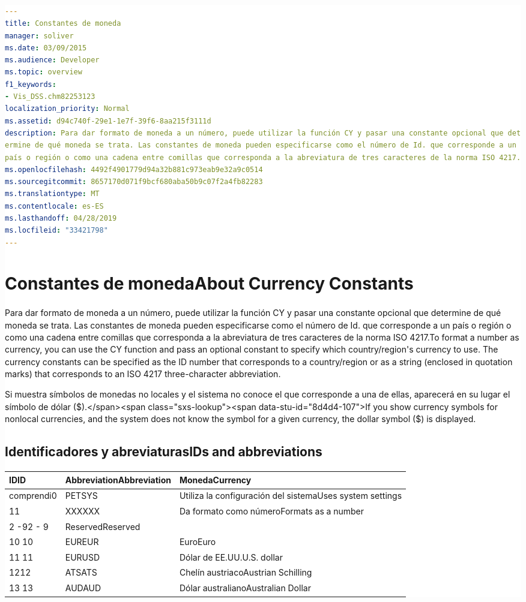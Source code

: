 ```yaml
---
title: Constantes de moneda
manager: soliver
ms.date: 03/09/2015
ms.audience: Developer
ms.topic: overview
f1_keywords:
- Vis_DSS.chm82253123
localization_priority: Normal
ms.assetid: d94c740f-29e1-1e7f-39f6-8aa215f3111d
description: Para dar formato de moneda a un número, puede utilizar la función CY y pasar una constante opcional que determine de qué moneda se trata. Las constantes de moneda pueden especificarse como el número de Id. que corresponde a un país o región o como una cadena entre comillas que corresponda a la abreviatura de tres caracteres de la norma ISO 4217.
ms.openlocfilehash: 4492f4901779d94a32b881c973eab9e32a9c0514
ms.sourcegitcommit: 8657170d071f9bcf680aba50b9c07f2a4fb82283
ms.translationtype: MT
ms.contentlocale: es-ES
ms.lasthandoff: 04/28/2019
ms.locfileid: "33421798"
---
```

# <a name="about-currency-constants"></a><span data-ttu-id="8d4d4-104">Constantes de moneda</span><span class="sxs-lookup"><span data-stu-id="8d4d4-104">About Currency Constants</span></span>

<span data-ttu-id="8d4d4-p102">Para dar formato de moneda a un número, puede utilizar la función CY y pasar una constante opcional que determine de qué moneda se trata. Las constantes de moneda pueden especificarse como el número de Id. que corresponde a un país o región o como una cadena entre comillas que corresponda a la abreviatura de tres caracteres de la norma ISO 4217.</span><span class="sxs-lookup"><span data-stu-id="8d4d4-p102">To format a number as currency, you can use the CY function and pass an optional constant to specify which country/region's currency to use. The currency constants can be specified as the ID number that corresponds to a country/region or as a string (enclosed in quotation marks) that corresponds to an ISO 4217 three-character abbreviation.</span></span>
  
<span data-ttu-id="8d4d4-107">Si muestra símbolos de monedas no locales y el sistema no conoce el que corresponde a una de ellas, aparecerá en su lugar el símbolo de dólar ($).</span><span class="sxs-lookup"><span data-stu-id="8d4d4-107">If you show currency symbols for nonlocal currencies, and the system does not know the symbol for a given currency, the dollar symbol ($) is displayed.</span></span>
  
## <a name="ids-and-abbreviations"></a><span data-ttu-id="8d4d4-108">Identificadores y abreviaturas</span><span class="sxs-lookup"><span data-stu-id="8d4d4-108">IDs and abbreviations</span></span>

|<span data-ttu-id="8d4d4-109">**ID**</span><span class="sxs-lookup"><span data-stu-id="8d4d4-109">**ID**</span></span>|<span data-ttu-id="8d4d4-110">**Abbreviation**</span><span class="sxs-lookup"><span data-stu-id="8d4d4-110">**Abbreviation**</span></span>|<span data-ttu-id="8d4d4-111">**Moneda**</span><span class="sxs-lookup"><span data-stu-id="8d4d4-111">**Currency**</span></span>|
|:-----|:-----|:-----|
| <span data-ttu-id="8d4d4-112">comprendi</span><span class="sxs-lookup"><span data-stu-id="8d4d4-112">0</span></span>  <br/> | <span data-ttu-id="8d4d4-113">PET</span><span class="sxs-lookup"><span data-stu-id="8d4d4-113">SYS</span></span>  <br/> | <span data-ttu-id="8d4d4-114">Utiliza la configuración del sistema</span><span class="sxs-lookup"><span data-stu-id="8d4d4-114">Uses system settings</span></span>  <br/> |
| <span data-ttu-id="8d4d4-115">1</span><span class="sxs-lookup"><span data-stu-id="8d4d4-115">1</span></span>  <br/> | <span data-ttu-id="8d4d4-116">XXX</span><span class="sxs-lookup"><span data-stu-id="8d4d4-116">XXX</span></span>  <br/> | <span data-ttu-id="8d4d4-117">Da formato como número</span><span class="sxs-lookup"><span data-stu-id="8d4d4-117">Formats as a number</span></span>  <br/> |
| <span data-ttu-id="8d4d4-118">2 -9</span><span class="sxs-lookup"><span data-stu-id="8d4d4-118">2 - 9</span></span>  <br/> | <span data-ttu-id="8d4d4-119">Reserved</span><span class="sxs-lookup"><span data-stu-id="8d4d4-119">Reserved</span></span>  <br/> |
| <span data-ttu-id="8d4d4-120">10 </span><span class="sxs-lookup"><span data-stu-id="8d4d4-120">10</span></span>  <br/> | <span data-ttu-id="8d4d4-121">EUR</span><span class="sxs-lookup"><span data-stu-id="8d4d4-121">EUR</span></span>  <br/> | <span data-ttu-id="8d4d4-122">Euro</span><span class="sxs-lookup"><span data-stu-id="8d4d4-122">Euro</span></span>  <br/> |
| <span data-ttu-id="8d4d4-123">11 </span><span class="sxs-lookup"><span data-stu-id="8d4d4-123">11</span></span>  <br/> | <span data-ttu-id="8d4d4-124">EUR</span><span class="sxs-lookup"><span data-stu-id="8d4d4-124">USD</span></span>  <br/> | <span data-ttu-id="8d4d4-125">Dólar de EE.UU.</span><span class="sxs-lookup"><span data-stu-id="8d4d4-125">U.S. dollar</span></span>  <br/> |
| <span data-ttu-id="8d4d4-126">12</span><span class="sxs-lookup"><span data-stu-id="8d4d4-126">12</span></span>  <br/> | <span data-ttu-id="8d4d4-127">ATS</span><span class="sxs-lookup"><span data-stu-id="8d4d4-127">ATS</span></span>  <br/> | <span data-ttu-id="8d4d4-128">Chelín austriaco</span><span class="sxs-lookup"><span data-stu-id="8d4d4-128">Austrian Schilling</span></span>  <br/> |
| <span data-ttu-id="8d4d4-129">13 </span><span class="sxs-lookup"><span data-stu-id="8d4d4-129">13</span></span>  <br/> | <span data-ttu-id="8d4d4-130">AUD</span><span class="sxs-lookup"><span data-stu-id="8d4d4-130">AUD</span></span>  <br/> | <span data-ttu-id="8d4d4-131">Dólar australiano</span><span class="sxs-lookup"><span data-stu-id="8d4d4-131">Australian Dollar</span></span>  <br/> |